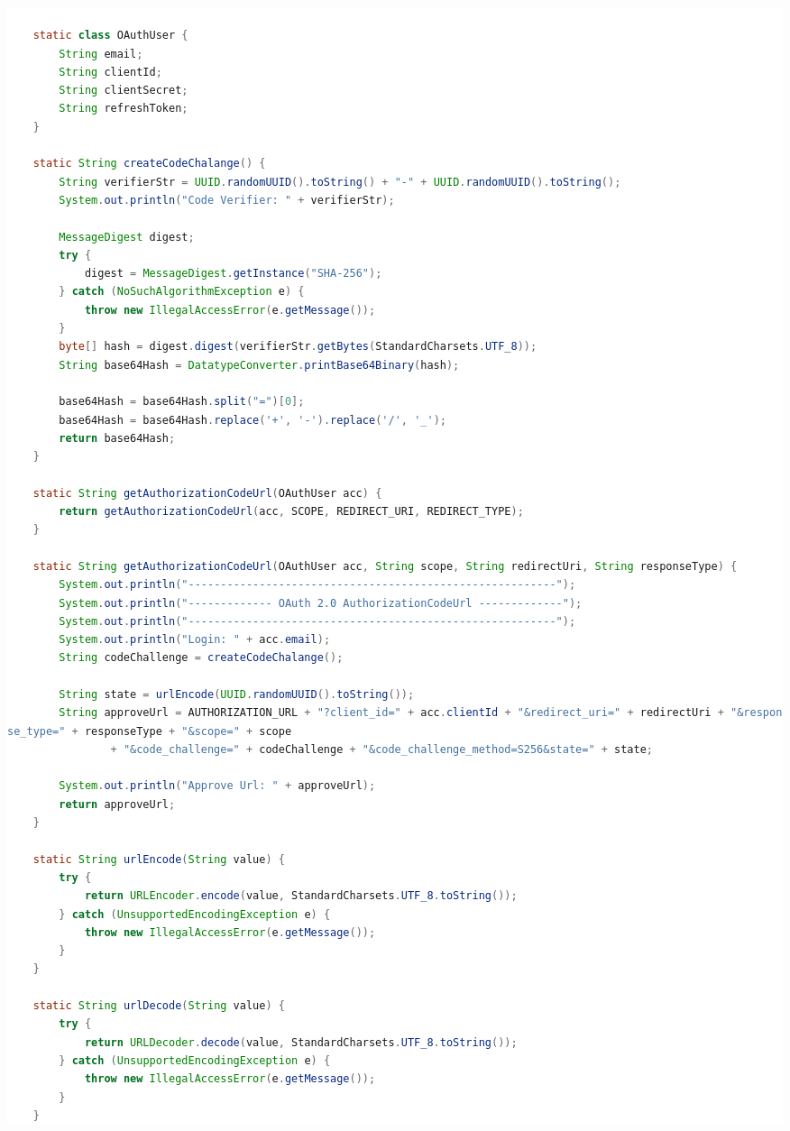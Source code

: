 ```java

    static class OAuthUser {
        String email;
        String clientId;
        String clientSecret;
        String refreshToken;
    }

    static String createCodeChalange() {
        String verifierStr = UUID.randomUUID().toString() + "-" + UUID.randomUUID().toString();
        System.out.println("Code Verifier: " + verifierStr);

        MessageDigest digest;
        try {
            digest = MessageDigest.getInstance("SHA-256");
        } catch (NoSuchAlgorithmException e) {
            throw new IllegalAccessError(e.getMessage());
        }
        byte[] hash = digest.digest(verifierStr.getBytes(StandardCharsets.UTF_8));
        String base64Hash = DatatypeConverter.printBase64Binary(hash);

        base64Hash = base64Hash.split("=")[0];
        base64Hash = base64Hash.replace('+', '-').replace('/', '_');
        return base64Hash;
    }

    static String getAuthorizationCodeUrl(OAuthUser acc) {
        return getAuthorizationCodeUrl(acc, SCOPE, REDIRECT_URI, REDIRECT_TYPE);
    }

    static String getAuthorizationCodeUrl(OAuthUser acc, String scope, String redirectUri, String responseType) {
        System.out.println("---------------------------------------------------------");
        System.out.println("------------- OAuth 2.0 AuthorizationCodeUrl -------------");
        System.out.println("---------------------------------------------------------");
        System.out.println("Login: " + acc.email);
        String codeChallenge = createCodeChalange();

        String state = urlEncode(UUID.randomUUID().toString());
        String approveUrl = AUTHORIZATION_URL + "?client_id=" + acc.clientId + "&redirect_uri=" + redirectUri + "&response_type=" + responseType + "&scope=" + scope
                + "&code_challenge=" + codeChallenge + "&code_challenge_method=S256&state=" + state;

        System.out.println("Approve Url: " + approveUrl);
        return approveUrl;
    }

    static String urlEncode(String value) {
        try {
            return URLEncoder.encode(value, StandardCharsets.UTF_8.toString());
        } catch (UnsupportedEncodingException e) {
            throw new IllegalAccessError(e.getMessage());
        }
    }

    static String urlDecode(String value) {
        try {
            return URLDecoder.decode(value, StandardCharsets.UTF_8.toString());
        } catch (UnsupportedEncodingException e) {
            throw new IllegalAccessError(e.getMessage());
        }
    }
```